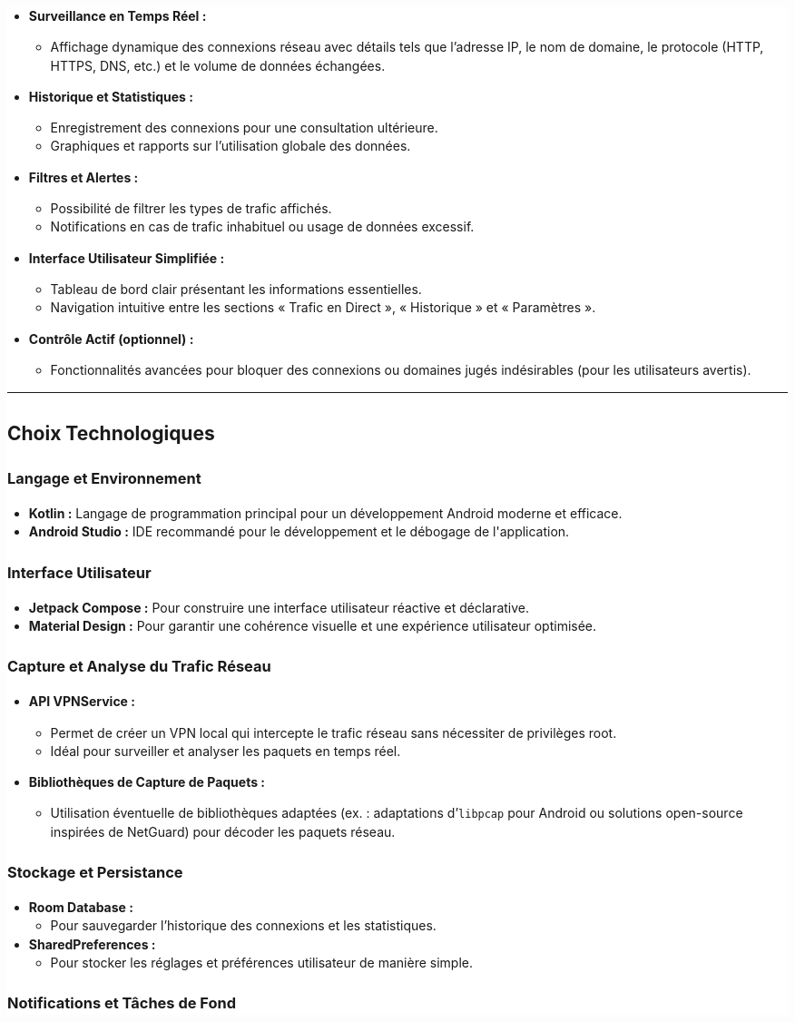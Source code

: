 - **Surveillance en Temps Réel :**
  - Affichage dynamique des connexions réseau avec détails tels que l’adresse IP, le nom de domaine, le protocole (HTTP, HTTPS, DNS, etc.) et le volume de données échangées.
  
- **Historique et Statistiques :**
  - Enregistrement des connexions pour une consultation ultérieure.
  - Graphiques et rapports sur l’utilisation globale des données.
  
- **Filtres et Alertes :**
  - Possibilité de filtrer les types de trafic affichés.
  - Notifications en cas de trafic inhabituel ou usage de données excessif.
  
- **Interface Utilisateur Simplifiée :**
  - Tableau de bord clair présentant les informations essentielles.
  - Navigation intuitive entre les sections « Trafic en Direct », « Historique » et « Paramètres ».
  
- **Contrôle Actif (optionnel) :**
  - Fonctionnalités avancées pour bloquer des connexions ou domaines jugés indésirables (pour les utilisateurs avertis).

---

## Choix Technologiques

### Langage et Environnement

- **Kotlin :** Langage de programmation principal pour un développement Android moderne et efficace.
- **Android Studio :** IDE recommandé pour le développement et le débogage de l'application.

### Interface Utilisateur

- **Jetpack Compose :** Pour construire une interface utilisateur réactive et déclarative.
- **Material Design :** Pour garantir une cohérence visuelle et une expérience utilisateur optimisée.

### Capture et Analyse du Trafic Réseau

- **API VPNService :**
  - Permet de créer un VPN local qui intercepte le trafic réseau sans nécessiter de privilèges root.
  - Idéal pour surveiller et analyser les paquets en temps réel.
  
- **Bibliothèques de Capture de Paquets :**
  - Utilisation éventuelle de bibliothèques adaptées (ex. : adaptations d’`libpcap` pour Android ou solutions open-source inspirées de NetGuard) pour décoder les paquets réseau.

### Stockage et Persistance

- **Room Database :**
  - Pour sauvegarder l’historique des connexions et les statistiques.
- **SharedPreferences :**
  - Pour stocker les réglages et préférences utilisateur de manière simple.

### Notifications et Tâches de Fond
